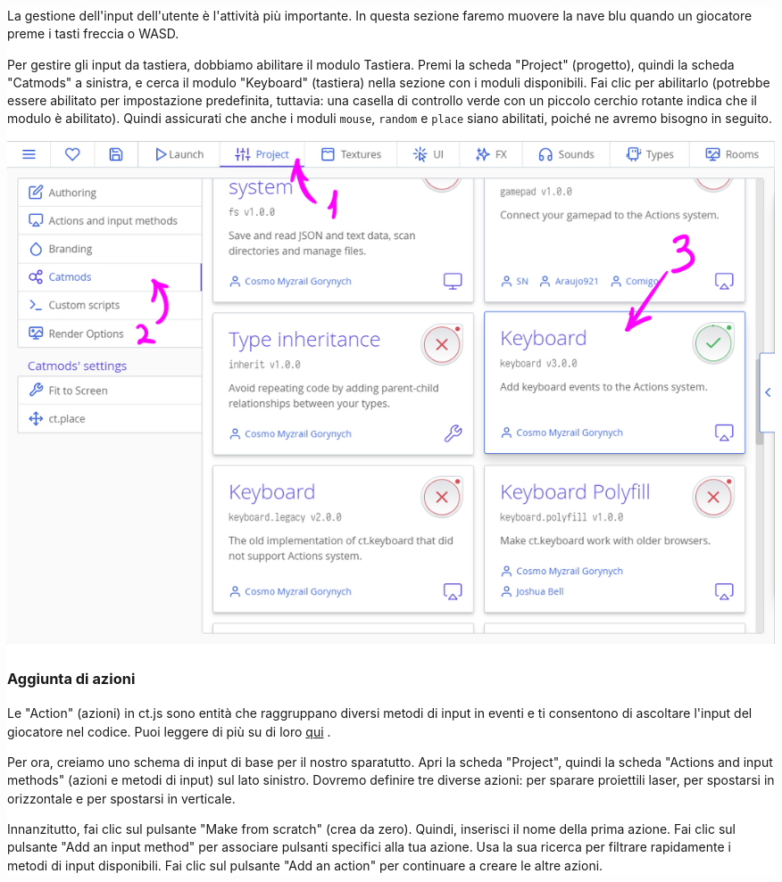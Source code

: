 La gestione dell'input dell'utente è l'attività più importante. In questa sezione faremo muovere la nave blu quando un giocatore preme i tasti freccia o WASD.

Per gestire gli input da tastiera, dobbiamo abilitare il modulo Tastiera. Premi la scheda "Project" (progetto), quindi la scheda "Catmods" a sinistra, e  cerca il modulo "Keyboard" (tastiera) nella sezione con i moduli disponibili. Fai clic per abilitarlo (potrebbe essere abilitato per impostazione  predefinita, tuttavia: una casella di controllo verde con un piccolo cerchio rotante indica che il modulo è abilitato). Quindi assicurati che anche i moduli `mouse`, `random` e `place` siano abilitati, poiché ne avremo bisogno in seguito.

![](../images/tutorials/tutSpaceShooter_12.png)

### Aggiunta di azioni

Le "Action" (azioni) in ct.js sono entità che raggruppano diversi metodi di input in  eventi e ti consentono di ascoltare l'input del giocatore nel codice. Puoi leggere di più su di loro [qui](../actions.html) .

Per ora, creiamo uno schema di input di base per il nostro sparatutto. Apri la scheda "Project", quindi la scheda "Actions and input methods" (azioni e metodi di input) sul lato sinistro. Dovremo definire tre diverse azioni: per sparare proiettili laser, per spostarsi in orizzontale e per spostarsi in verticale.

Innanzitutto, fai clic sul pulsante "Make from scratch" (crea da zero). Quindi, inserisci il nome della prima azione. Fai clic sul pulsante "Add an input method" per associare pulsanti specifici alla tua azione. Usa la sua ricerca per filtrare rapidamente i metodi di input disponibili. Fai clic sul pulsante "Add an action" per continuare a creare le altre azioni.
